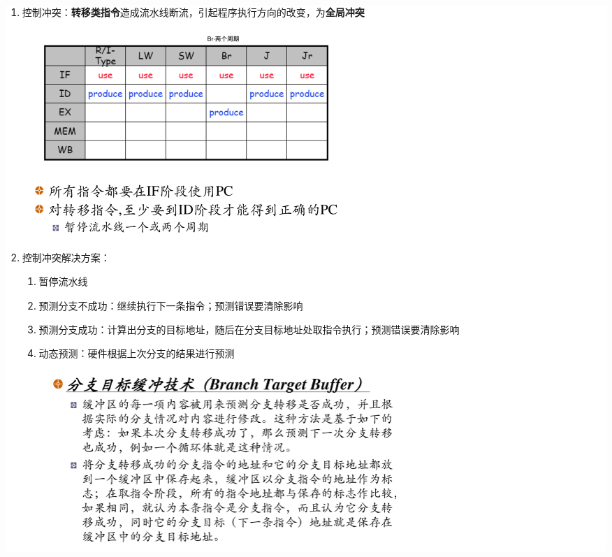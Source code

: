 1. 控制冲突：**转移类指令**造成流水线断流，引起程序执行方向的改变，为**全局冲突**

   <img src="image\coo37.png" alt="image-20220830184702886" style="zoom: 50%;" />

2. 控制冲突解决方案：

   1. 暂停流水线

   2. 预测分支不成功：继续执行下一条指令；预测错误要清除影响

   3. 预测分支成功：计算出分支的目标地址，随后在分支目标地址处取指令执行；预测错误要清除影响

   4. 动态预测：硬件根据上次分支的结果进行预测

      <img src="image\coo38.png" alt="image-20220830185157834" style="zoom:50%;" />
